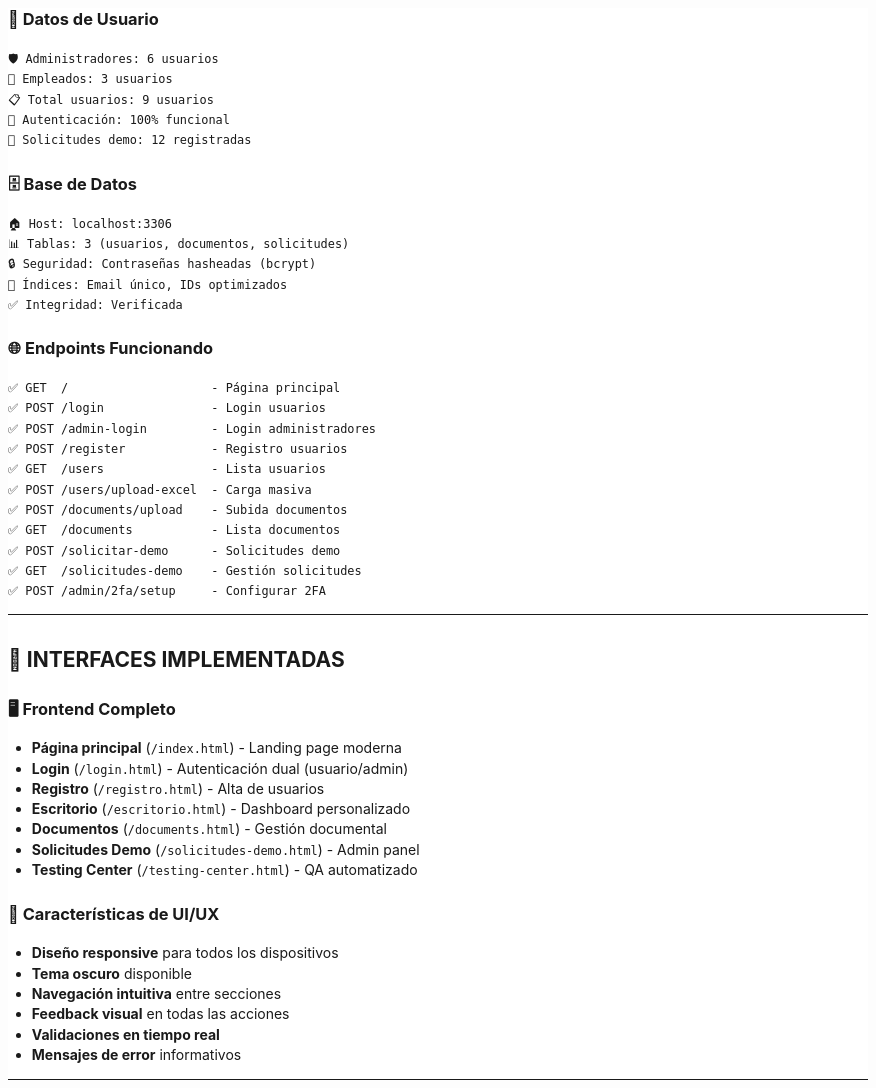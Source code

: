 ### 👥 **Datos de Usuario**
```
🛡️ Administradores: 6 usuarios
👷 Empleados: 3 usuarios  
📋 Total usuarios: 9 usuarios
🔐 Autenticación: 100% funcional
🎯 Solicitudes demo: 12 registradas
```

### 🗄️ **Base de Datos**
```
🏠 Host: localhost:3306
📊 Tablas: 3 (usuarios, documentos, solicitudes)
🔒 Seguridad: Contraseñas hasheadas (bcrypt)
🔑 Índices: Email único, IDs optimizados
✅ Integridad: Verificada
```

### 🌐 **Endpoints Funcionando**
```
✅ GET  /                    - Página principal
✅ POST /login               - Login usuarios
✅ POST /admin-login         - Login administradores
✅ POST /register            - Registro usuarios
✅ GET  /users               - Lista usuarios
✅ POST /users/upload-excel  - Carga masiva
✅ POST /documents/upload    - Subida documentos
✅ GET  /documents           - Lista documentos
✅ POST /solicitar-demo      - Solicitudes demo
✅ GET  /solicitudes-demo    - Gestión solicitudes
✅ POST /admin/2fa/setup     - Configurar 2FA
```

---

## 🎨 INTERFACES IMPLEMENTADAS

### 🖥️ **Frontend Completo**
- **Página principal** (`/index.html`) - Landing page moderna
- **Login** (`/login.html`) - Autenticación dual (usuario/admin)
- **Registro** (`/registro.html`) - Alta de usuarios
- **Escritorio** (`/escritorio.html`) - Dashboard personalizado
- **Documentos** (`/documents.html`) - Gestión documental
- **Solicitudes Demo** (`/solicitudes-demo.html`) - Admin panel
- **Testing Center** (`/testing-center.html`) - QA automatizado

### 🎨 **Características de UI/UX**
- **Diseño responsive** para todos los dispositivos
- **Tema oscuro** disponible
- **Navegación intuitiva** entre secciones
- **Feedback visual** en todas las acciones
- **Validaciones en tiempo real**
- **Mensajes de error** informativos

---